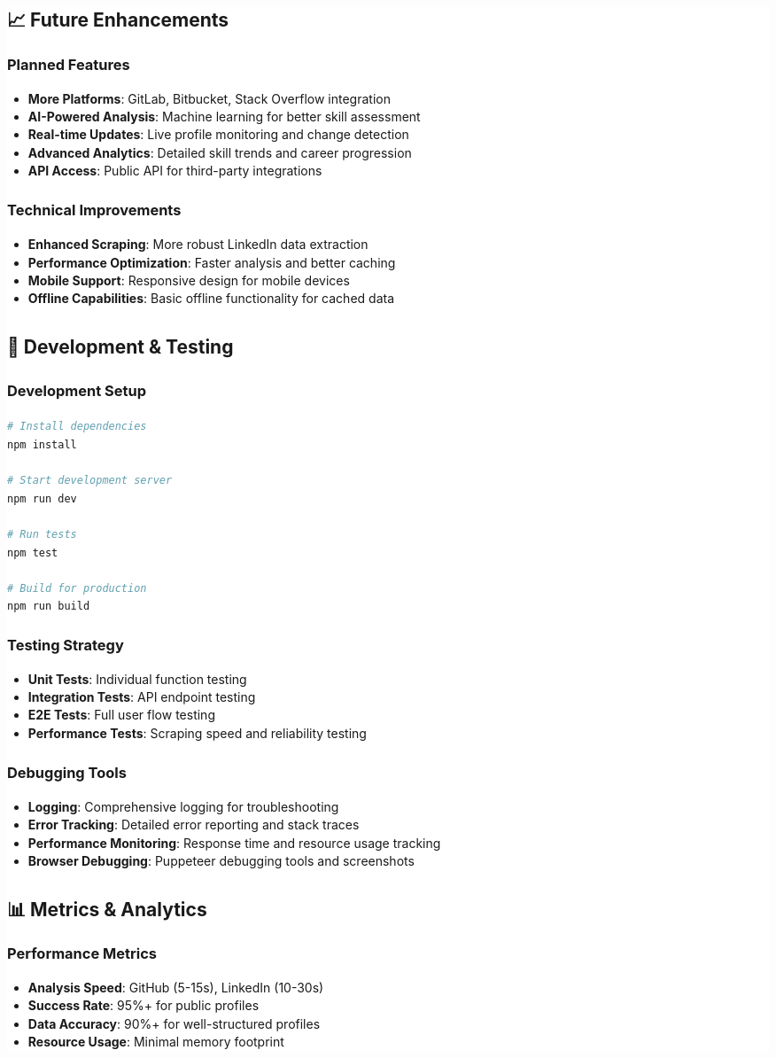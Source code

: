 ## 📈 Future Enhancements

### Planned Features
- **More Platforms**: GitLab, Bitbucket, Stack Overflow integration
- **AI-Powered Analysis**: Machine learning for better skill assessment
- **Real-time Updates**: Live profile monitoring and change detection
- **Advanced Analytics**: Detailed skill trends and career progression
- **API Access**: Public API for third-party integrations

### Technical Improvements
- **Enhanced Scraping**: More robust LinkedIn data extraction
- **Performance Optimization**: Faster analysis and better caching
- **Mobile Support**: Responsive design for mobile devices
- **Offline Capabilities**: Basic offline functionality for cached data

## 🔧 Development & Testing

### Development Setup
```bash
# Install dependencies
npm install

# Start development server
npm run dev

# Run tests
npm test

# Build for production
npm run build
```

### Testing Strategy
- **Unit Tests**: Individual function testing
- **Integration Tests**: API endpoint testing
- **E2E Tests**: Full user flow testing
- **Performance Tests**: Scraping speed and reliability testing

### Debugging Tools
- **Logging**: Comprehensive logging for troubleshooting
- **Error Tracking**: Detailed error reporting and stack traces
- **Performance Monitoring**: Response time and resource usage tracking
- **Browser Debugging**: Puppeteer debugging tools and screenshots

## 📊 Metrics & Analytics

### Performance Metrics
- **Analysis Speed**: GitHub (5-15s), LinkedIn (10-30s)
- **Success Rate**: 95%+ for public profiles
- **Data Accuracy**: 90%+ for well-structured profiles
- **Resource Usage**: Minimal memory footprint
